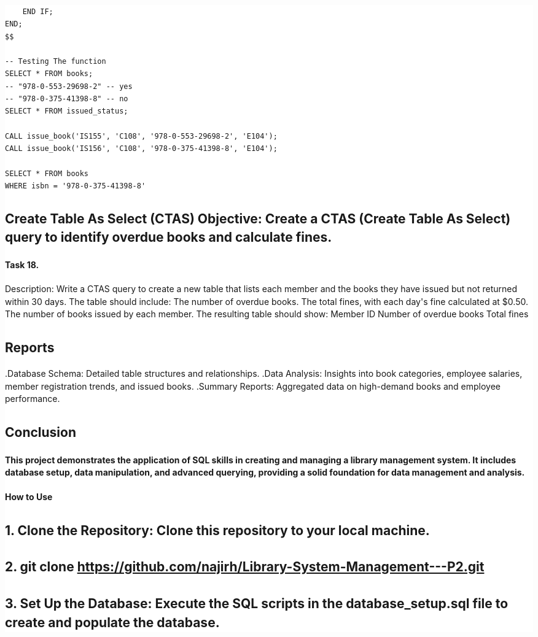 ```
    END IF;
END;
$$

-- Testing The function
SELECT * FROM books;
-- "978-0-553-29698-2" -- yes
-- "978-0-375-41398-8" -- no
SELECT * FROM issued_status;

CALL issue_book('IS155', 'C108', '978-0-553-29698-2', 'E104');
CALL issue_book('IS156', 'C108', '978-0-375-41398-8', 'E104');

SELECT * FROM books
WHERE isbn = '978-0-375-41398-8'

```

## Create Table As Select (CTAS) Objective: Create a CTAS (Create Table As Select) query to identify overdue books and calculate fines.

#### Task 18.
Description: Write a CTAS query to create a new table that lists each member and the books they have issued but not returned within 30 days. The table should include: The number of overdue books. The total fines, with each day's fine calculated at $0.50. The number of books issued by each member. The resulting table should show: Member ID Number of overdue books Total fines

## Reports
.Database Schema: Detailed table structures and relationships.
.Data Analysis: Insights into book categories, employee salaries, member registration trends, and issued books.
.Summary Reports: Aggregated data on high-demand books and employee performance.
## Conclusion
#### This project demonstrates the application of SQL skills in creating and managing a library management system. It includes database setup, data manipulation, and advanced querying, providing a solid foundation for data management and analysis.

#### How to Use
## 1. Clone the Repository: Clone this repository to your local machine.

## 2. git clone https://github.com/najirh/Library-System-Management---P2.git
## 3. Set Up the Database: Execute the SQL scripts in the database_setup.sql file to create and populate the database.
